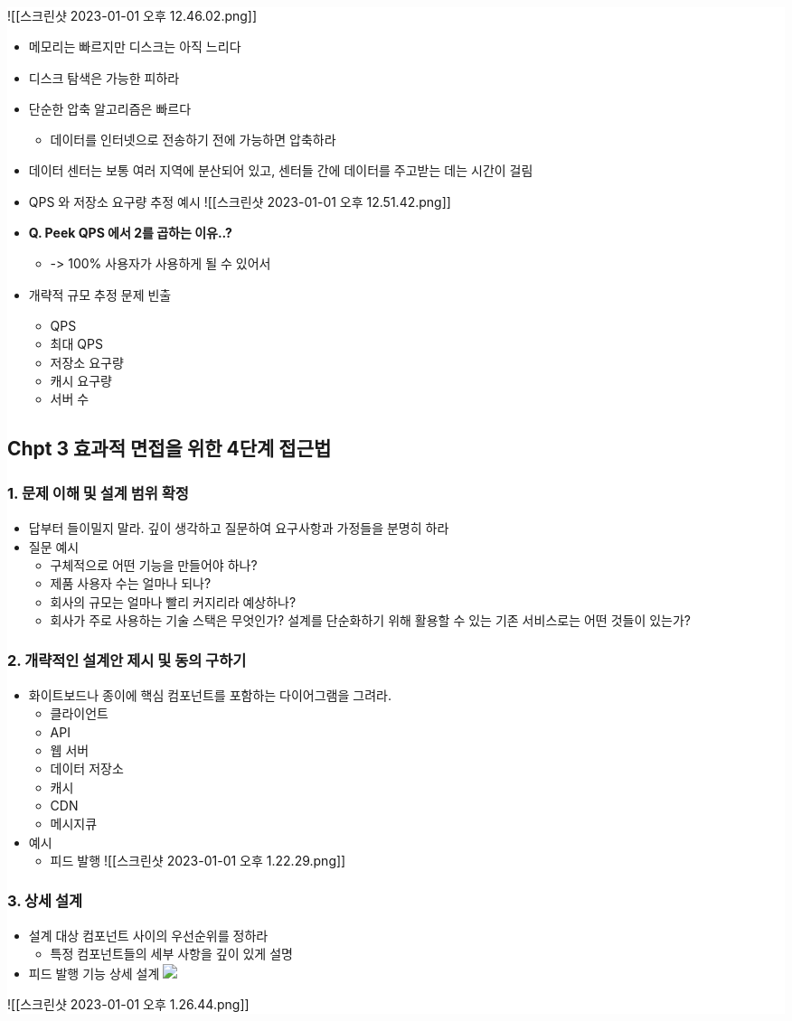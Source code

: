 ![[스크린샷 2023-01-01 오후 12.46.02.png]]
- 메모리는 빠르지만 디스크는 아직 느리다
- 디스크 탐색은 가능한 피하라
- 단순한 압축 알고리즘은 빠르다
	- 데이터를 인터넷으로 전송하기 전에 가능하면 압축하라
- 데이터 센터는 보통 여러 지역에 분산되어 있고, 센터들 간에 데이터를 주고받는 데는 시간이 걸림

- QPS 와 저장소 요구량 추정 예시
![[스크린샷 2023-01-01 오후 12.51.42.png]]

- **Q. Peek QPS 에서 2를 곱하는 이유..?**
	- -> 100% 사용자가 사용하게 될 수 있어서
- 개략적 규모 추정 문제 빈출
	- QPS
	- 최대 QPS
	- 저장소 요구량
	- 캐시 요구량
	- 서버 수


## Chpt 3 효과적 면접을 위한 4단계 접근법
### 1. 문제 이해 및 설계 범위 확정
- 답부터 들이밀지 말라. 깊이 생각하고 질문하여 요구사항과 가정들을 분명히 하라
- 질문 예시
	- 구체적으로 어떤 기능을 만들어야 하나?
	- 제품 사용자 수는 얼마나 되나?
	- 회사의 규모는 얼마나 빨리 커지리라 예상하나?
	- 회사가 주로 사용하는 기술 스택은 무엇인가? 설계를 단순화하기 위해 활용할 수 있는 기존 서비스로는 어떤 것들이 있는가?
### 2. 개략적인 설계안 제시 및 동의 구하기
- 화이트보드나 종이에 핵심 컴포넌트를 포함하는 다이어그램을 그려라.
	- 클라이언트
	- API
	- 웹 서버
	- 데이터 저장소
	- 캐시
	- CDN
	- 메시지큐
- 예시
	- 피드 발행
![[스크린샷 2023-01-01 오후 1.22.29.png]]

### 3. 상세 설계
- 설계 대상 컴포넌트 사이의 우선순위를 정하라
	- 특정 컴포넌트들의 세부 사항을 깊이 있게 설명
- 피드 발행 기능 상세 설계
![](../../스크린샷%202023-01-01%20오후%206.54.53.png)

![[스크린샷 2023-01-01 오후 1.26.44.png]]
